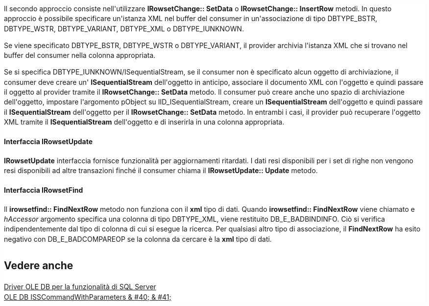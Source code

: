  Il secondo approccio consiste nell'utilizzare **IRowsetChange:: SetData** o **IRowsetChange:: InsertRow** metodi. In questo approccio è possibile specificare un'istanza XML nel buffer del consumer in un'associazione di tipo DBTYPE_BSTR, DBTYPE_WSTR, DBTYPE_VARIANT, DBTYPE_XML o DBTYPE_IUNKNOWN.  
  
 Se viene specificato DBTYPE_BSTR, DBTYPE_WSTR o DBTYPE_VARIANT, il provider archivia l'istanza XML che si trovano nel buffer del consumer nella colonna appropriata.  
  
 Se si specifica DBTYPE_IUNKNOWN/ISequentialStream, se il consumer non è specificato alcun oggetto di archiviazione, il consumer deve creare un' **ISequentialStream** dell'oggetto in anticipo, associare il documento XML con l'oggetto e quindi passare il oggetto al provider tramite il **IRowsetChange:: SetData** metodo. Il consumer può creare anche uno spazio di archiviazione dell'oggetto, impostare l'argomento pObject su IID_ISequentialStream, creare un **ISequentialStream** dell'oggetto e quindi passare il **ISequentialStream** dell'oggetto per il **IRowsetChange:: SetData** metodo. In entrambi i casi, il provider può recuperare l'oggetto XML tramite il **ISequentialStream** dell'oggetto e di inserirla in una colonna appropriata.  
  
#### <a name="the-irowsetupdate-interface"></a>Interfaccia IRowsetUpdate  
 **IRowsetUpdate** interfaccia fornisce funzionalità per aggiornamenti ritardati. I dati resi disponibili per i set di righe non vengono resi disponibili ad altre transazioni finché il consumer chiama il **IRowsetUpdate:: Update** metodo.  
  
#### <a name="the-irowsetfind-interface"></a>Interfaccia IRowsetFind  
 Il **irowsetfind:: FindNextRow** metodo non funziona con il **xml** tipo di dati. Quando **irowsetfind:: FindNextRow** viene chiamato e *hAccessor* argomento specifica una colonna di tipo DBTYPE_XML, viene restituito DB_E_BADBINDINFO. Ciò si verifica indipendentemente dal tipo di colonna di cui si esegue la ricerca. Per qualsiasi altro tipo di associazione, il **FindNextRow** ha esito negativo con DB_E_BADCOMPAREOP se la colonna da cercare è la **xml** tipo di dati.  
 
  
## <a name="see-also"></a>Vedere anche  
 [Driver OLE DB per la funzionalità di SQL Server](../../oledb/features/oledb-driver-for-sql-server-features.md)    
 [OLE DB ISSCommandWithParameters & #40; & #41;](../../oledb/ole-db-interfaces/isscommandwithparameters-ole-db.md)  
  
  
